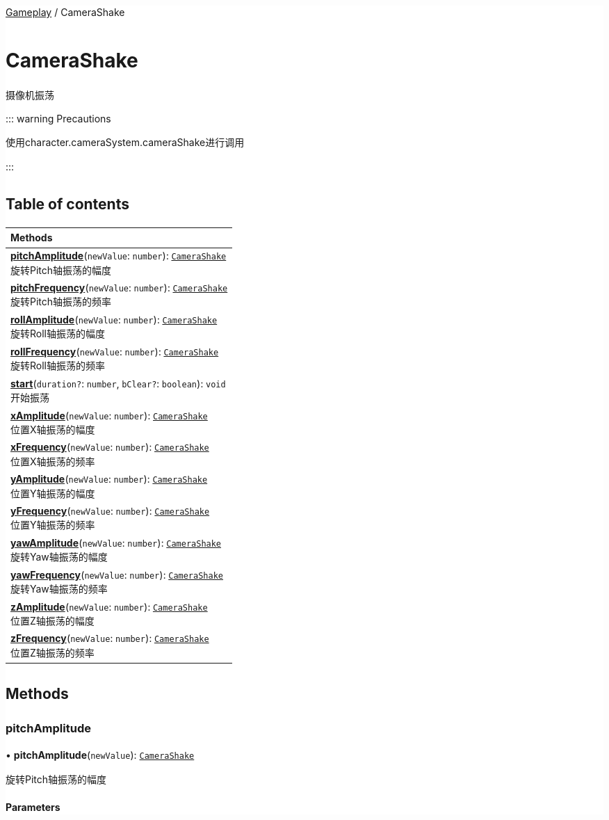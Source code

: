 [Gameplay](../groups/Gameplay.Gameplay.md) / CameraShake

# CameraShake <Badge type="tip" text="Class" /> <Score text="CameraShake" />

摄像机振荡

::: warning Precautions

使用character.cameraSystem.cameraShake进行调用

:::

## Table of contents

| Methods |
| :-----|
| **[pitchAmplitude](Gameplay.CameraShake.md#pitchamplitude)**(`newValue`: `number`): [`CameraShake`](Gameplay.CameraShake.md) <br> 旋转Pitch轴振荡的幅度|
| **[pitchFrequency](Gameplay.CameraShake.md#pitchfrequency)**(`newValue`: `number`): [`CameraShake`](Gameplay.CameraShake.md) <br> 旋转Pitch轴振荡的频率|
| **[rollAmplitude](Gameplay.CameraShake.md#rollamplitude)**(`newValue`: `number`): [`CameraShake`](Gameplay.CameraShake.md) <br> 旋转Roll轴振荡的幅度|
| **[rollFrequency](Gameplay.CameraShake.md#rollfrequency)**(`newValue`: `number`): [`CameraShake`](Gameplay.CameraShake.md) <br> 旋转Roll轴振荡的频率|
| **[start](Gameplay.CameraShake.md#start)**(`duration?`: `number`, `bClear?`: `boolean`): `void` <br> 开始振荡|
| **[xAmplitude](Gameplay.CameraShake.md#xamplitude)**(`newValue`: `number`): [`CameraShake`](Gameplay.CameraShake.md) <br> 位置X轴振荡的幅度|
| **[xFrequency](Gameplay.CameraShake.md#xfrequency)**(`newValue`: `number`): [`CameraShake`](Gameplay.CameraShake.md) <br> 位置X轴振荡的频率|
| **[yAmplitude](Gameplay.CameraShake.md#yamplitude)**(`newValue`: `number`): [`CameraShake`](Gameplay.CameraShake.md) <br> 位置Y轴振荡的幅度|
| **[yFrequency](Gameplay.CameraShake.md#yfrequency)**(`newValue`: `number`): [`CameraShake`](Gameplay.CameraShake.md) <br> 位置Y轴振荡的频率|
| **[yawAmplitude](Gameplay.CameraShake.md#yawamplitude)**(`newValue`: `number`): [`CameraShake`](Gameplay.CameraShake.md) <br> 旋转Yaw轴振荡的幅度|
| **[yawFrequency](Gameplay.CameraShake.md#yawfrequency)**(`newValue`: `number`): [`CameraShake`](Gameplay.CameraShake.md) <br> 旋转Yaw轴振荡的频率|
| **[zAmplitude](Gameplay.CameraShake.md#zamplitude)**(`newValue`: `number`): [`CameraShake`](Gameplay.CameraShake.md) <br> 位置Z轴振荡的幅度|
| **[zFrequency](Gameplay.CameraShake.md#zfrequency)**(`newValue`: `number`): [`CameraShake`](Gameplay.CameraShake.md) <br> 位置Z轴振荡的频率|

## Methods

### pitchAmplitude <Score text="pitchAmplitude" /> 

• **pitchAmplitude**(`newValue`): [`CameraShake`](Gameplay.CameraShake.md) <Badge type="tip" text="client" />

旋转Pitch轴振荡的幅度


#### Parameters
